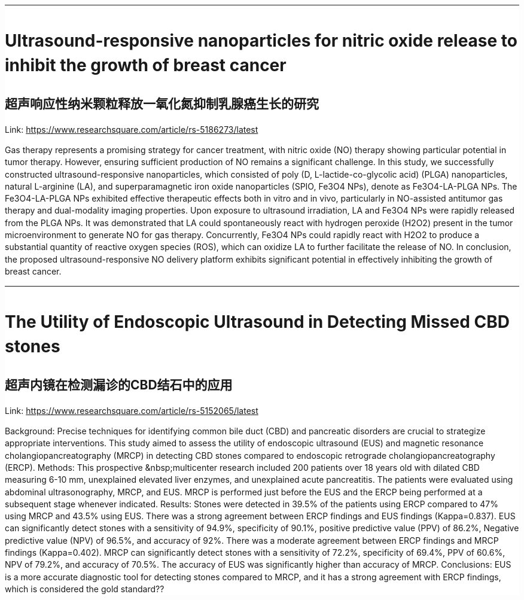 
---
# Ultrasound-responsive nanoparticles for nitric oxide release to inhibit the growth of breast cancer

## 超声响应性纳米颗粒释放一氧化氮抑制乳腺癌生长的研究

Link: https://www.researchsquare.com/article/rs-5186273/latest

Gas therapy represents a promising strategy for cancer treatment, with nitric oxide (NO) therapy showing particular potential in tumor therapy. However, ensuring sufficient production of NO remains a significant challenge. In this study, we successfully constructed ultrasound-responsive nanoparticles, which consisted of poly (D, L-lactide-co-glycolic acid) (PLGA) nanoparticles, natural L-arginine (LA), and superparamagnetic iron oxide nanoparticles (SPIO, Fe3O4 NPs), denote as Fe3O4-LA-PLGA NPs. The Fe3O4-LA-PLGA NPs exhibited effective therapeutic effects both in vitro and in vivo, particularly in NO-assisted antitumor gas therapy and dual-modality imaging properties. Upon exposure to ultrasound irradiation, LA and Fe3O4 NPs were rapidly released from the PLGA NPs. It was demonstrated that LA could spontaneously react with hydrogen peroxide (H2O2) present in the tumor microenvironment to generate NO for gas therapy. Concurrently, Fe3O4 NPs could rapidly react with H2O2 to produce a substantial quantity of reactive oxygen species (ROS), which can oxidize LA to further facilitate the release of NO. In conclusion, the proposed ultrasound-responsive NO delivery platform exhibits significant potential in effectively inhibiting the growth of breast cancer.


---
# The Utility of Endoscopic Ultrasound in Detecting Missed CBD stones

## 超声内镜在检测漏诊的CBD结石中的应用

Link: https://www.researchsquare.com/article/rs-5152065/latest

Background: Precise techniques for identifying common bile duct (CBD) and pancreatic disorders are crucial to strategize appropriate interventions. This study aimed to assess the utility of endoscopic ultrasound (EUS) and magnetic resonance cholangiopancreatography (MRCP) in detecting CBD stones compared to endoscopic retrograde cholangiopancreatography (ERCP).
Methods: This prospective &amp;nbsp;multicenter research included 200 patients over 18 years old with dilated CBD measuring 6-10 mm, unexplained elevated liver enzymes, and unexplained acute pancreatitis. The patients were evaluated using abdominal ultrasonography, MRCP, and EUS.
MRCP is performed just before the EUS and the ERCP being performed at a subsequent stage whenever indicated.
Results: Stones were detected in 39.5% of the patients using ERCP compared to 47% using MRCP and 43.5% using EUS. There was a strong agreement between ERCP findings and EUS findings (Kappa=0.837). EUS can significantly detect stones with a sensitivity of 94.9%, specificity of 90.1%, positive predictive value (PPV) of 86.2%, Negative predictive value (NPV) of 96.5%, and accuracy of 92%. There was a moderate agreement between ERCP findings and MRCP findings (Kappa=0.402). MRCP can significantly detect stones with a sensitivity of 72.2%, specificity of 69.4%, PPV of 60.6%, NPV of 79.2%, and accuracy of 70.5%. The accuracy of EUS was significantly higher than accuracy of MRCP.
Conclusions: EUS is a more accurate diagnostic tool for detecting stones compared to MRCP, and it has a strong agreement with ERCP findings, which is considered the gold standard??
